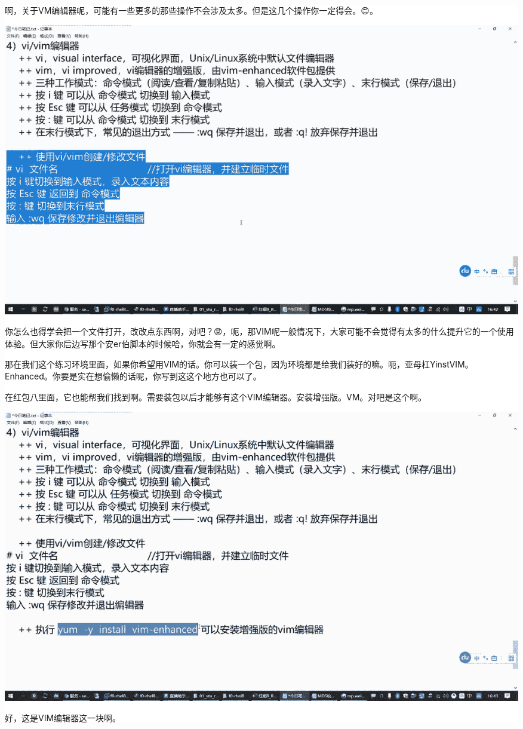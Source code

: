 啊，关于VM编辑器呢，可能有一些更多的那些操作不会涉及太多。但是这几个操作你一定得会。😊。

![](img/5ff6f04eb9ef7d5e25cb66eb745492f7_63.png)

你怎么也得学会把一个文件打开，改改点东西啊，对吧？😡，呃，那VIM呢一般情况下，大家可能不会觉得有太多的什么提升它的一个使用体验。但大家你后边写那个安er伯脚本的时候哈，你就会有一定的感觉啊。

那在我们这个练习环境里面，如果你希望用VIM的话。你可以装一个包，因为环境都是给我们装好的嘛。呃，亚母杠YinstVIM。Enhanced。你要是实在想偷懒的话呢，你写到这这个地方也可以了。

在红包八里面，它也能帮我们找到啊。需要装包以后才能够有这个VIM编辑器。安装增强版。VM。对吧是这个啊。



![](img/5ff6f04eb9ef7d5e25cb66eb745492f7_65.png)

好，这是VIM编辑器这一块啊。